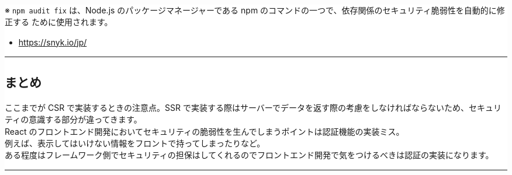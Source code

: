 ※ `npm audit fix` は、Node.js のパッケージマネージャーである npm のコマンドの一つで、依存関係のセキュリティ脆弱性を自動的に修正する ために使用されます。  


- https://snyk.io/jp/

---

## まとめ

ここまでが CSR で実装するときの注意点。SSR で実装する際はサーバーでデータを返す際の考慮をしなければならないため、セキュリティの意識する部分が違ってきます。  
React のフロントエンド開発においてセキュリティの脆弱性を生んでしまうポイントは認証機能の実装ミス。  
例えば、表示してはいけない情報をフロントで持ってしまったりなど。  
ある程度はフレームワーク側でセキュリティの担保はしてくれるのでフロントエンド開発で気をつけるべきは認証の実装になります。  

---
